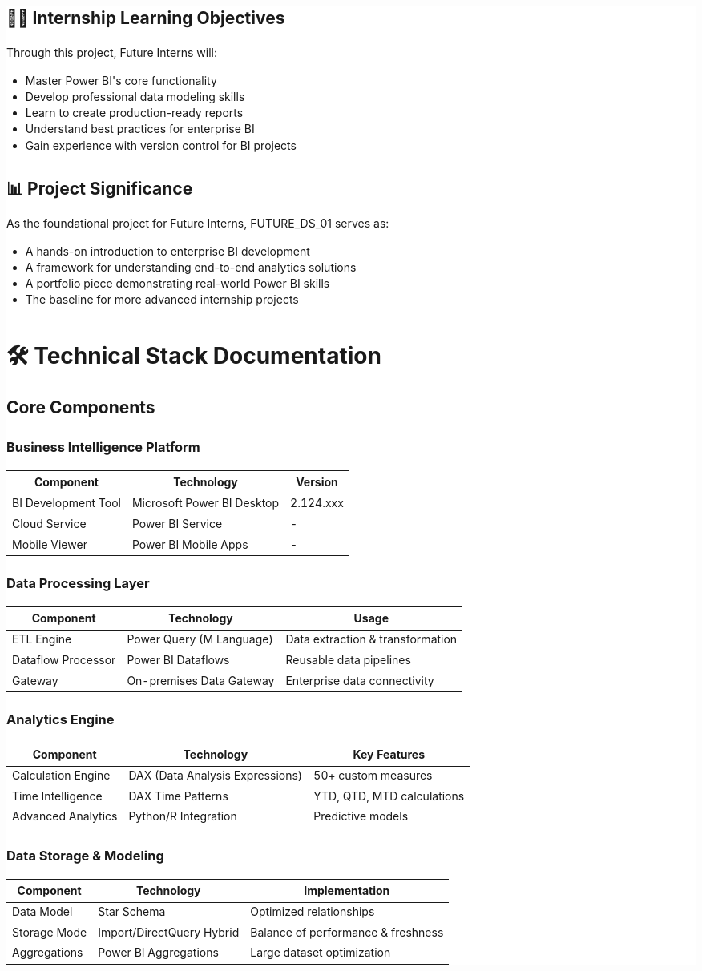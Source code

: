 ## 👨‍💻 Internship Learning Objectives
Through this project, Future Interns will:
- Master Power BI's core functionality
- Develop professional data modeling skills
- Learn to create production-ready reports
- Understand best practices for enterprise BI
- Gain experience with version control for BI projects

## 📊 Project Significance
As the foundational project for Future Interns, FUTURE_DS_01 serves as:
- A hands-on introduction to enterprise BI development
- A framework for understanding end-to-end analytics solutions
- A portfolio piece demonstrating real-world Power BI skills
- The baseline for more advanced internship projects

# 🛠️ Technical Stack Documentation

## Core Components

### Business Intelligence Platform
| Component           | Technology                          | Version  |
|---------------------|-------------------------------------|----------|
| BI Development Tool | Microsoft Power BI Desktop          | 2.124.xxx|
| Cloud Service       | Power BI Service                    | -        |
| Mobile Viewer       | Power BI Mobile Apps                | -        |

### Data Processing Layer
| Component           | Technology                          | Usage                          |
|---------------------|-------------------------------------|--------------------------------|
| ETL Engine          | Power Query (M Language)            | Data extraction & transformation |
| Dataflow Processor  | Power BI Dataflows                  | Reusable data pipelines        |
| Gateway             | On-premises Data Gateway            | Enterprise data connectivity   |

### Analytics Engine
| Component           | Technology                          | Key Features                   |
|---------------------|-------------------------------------|--------------------------------|
| Calculation Engine  | DAX (Data Analysis Expressions)     | 50+ custom measures           |
| Time Intelligence   | DAX Time Patterns                   | YTD, QTD, MTD calculations    |
| Advanced Analytics  | Python/R Integration                | Predictive models             |

### Data Storage & Modeling
| Component           | Technology                          | Implementation                |
|---------------------|-------------------------------------|--------------------------------|
| Data Model          | Star Schema                         | Optimized relationships       |
| Storage Mode        | Import/DirectQuery Hybrid           | Balance of performance & freshness |
| Aggregations        | Power BI Aggregations               | Large dataset optimization    |
